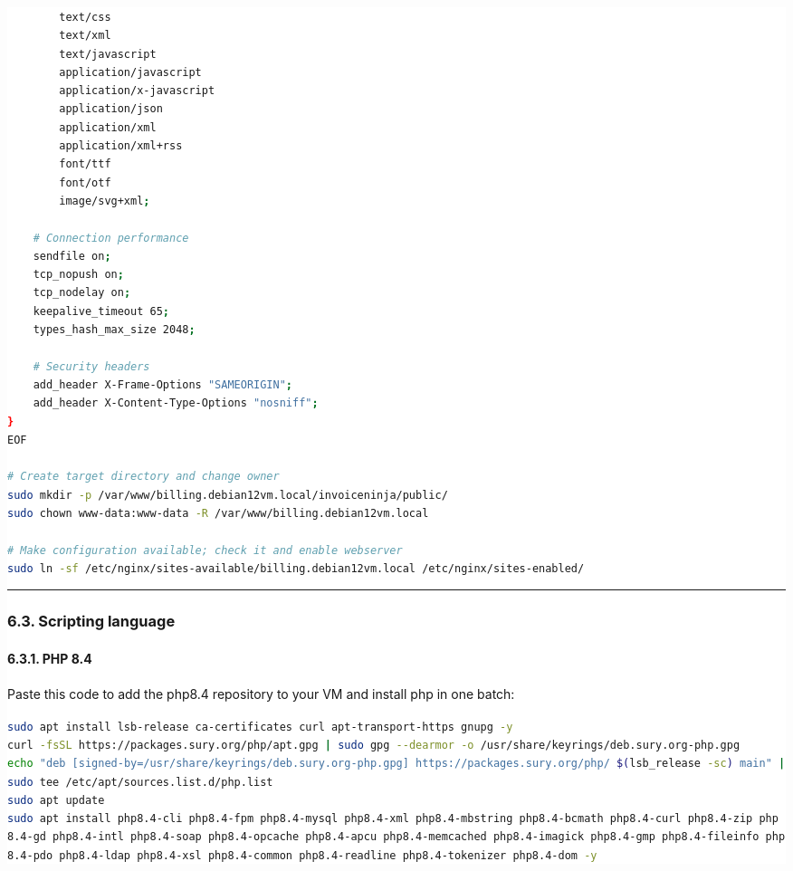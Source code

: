 ```bash
        text/css
        text/xml
        text/javascript
        application/javascript
        application/x-javascript
        application/json
        application/xml
        application/xml+rss
        font/ttf
        font/otf
        image/svg+xml;

    # Connection performance
    sendfile on;
    tcp_nopush on;
    tcp_nodelay on;
    keepalive_timeout 65;
    types_hash_max_size 2048;

    # Security headers
    add_header X-Frame-Options "SAMEORIGIN";
    add_header X-Content-Type-Options "nosniff";
}
EOF

# Create target directory and change owner
sudo mkdir -p /var/www/billing.debian12vm.local/invoiceninja/public/
sudo chown www-data:www-data -R /var/www/billing.debian12vm.local

# Make configuration available; check it and enable webserver
sudo ln -sf /etc/nginx/sites-available/billing.debian12vm.local /etc/nginx/sites-enabled/

```

---

### 6.3. Scripting language
#### 6.3.1. PHP 8.4

Paste this code to add the php8.4 repository to your VM and install php in one batch:

```bash
sudo apt install lsb-release ca-certificates curl apt-transport-https gnupg -y
curl -fsSL https://packages.sury.org/php/apt.gpg | sudo gpg --dearmor -o /usr/share/keyrings/deb.sury.org-php.gpg
echo "deb [signed-by=/usr/share/keyrings/deb.sury.org-php.gpg] https://packages.sury.org/php/ $(lsb_release -sc) main" | sudo tee /etc/apt/sources.list.d/php.list
sudo apt update
sudo apt install php8.4-cli php8.4-fpm php8.4-mysql php8.4-xml php8.4-mbstring php8.4-bcmath php8.4-curl php8.4-zip php8.4-gd php8.4-intl php8.4-soap php8.4-opcache php8.4-apcu php8.4-memcached php8.4-imagick php8.4-gmp php8.4-fileinfo php8.4-pdo php8.4-ldap php8.4-xsl php8.4-common php8.4-readline php8.4-tokenizer php8.4-dom -y
```
